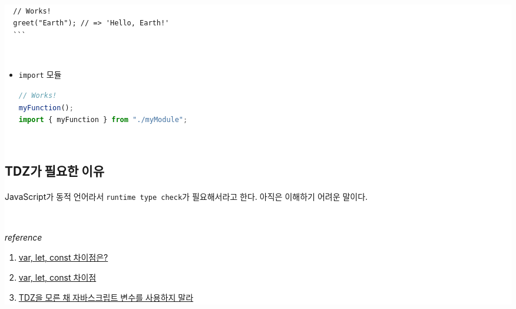       // Works!
      greet("Earth"); // => 'Hello, Earth!'
      ```

<br>

- `import` 모듈

  ```jsx
  // Works!
  myFunction();
  import { myFunction } from "./myModule";
  ```

<br>

## TDZ가 필요한 이유

JavaScript가 동적 언어라서 `runtime type check`가 필요해서라고 한다. 아직은 이해하기 어려운 말이다.

<br>

_reference_

1. [var, let, const 차이점은?](https://gist.github.com/LeoHeo/7c2a2a6dbcf80becaaa1e61e90091e5d)

2. [var, let, const 차이점](https://velog.io/@bathingape/JavaScript-var-let-const-차이점)

3. [TDZ을 모른 채 자바스크립트 변수를 사용하지 말라](https://ui.toast.com/weekly-pick/ko_20191014/#2-tdz%EC%9D%98-%EC%98%81%ED%96%A5%EC%9D%84-%EB%B0%9B%EB%8A%94-%EA%B5%AC%EB%AC%B8)
